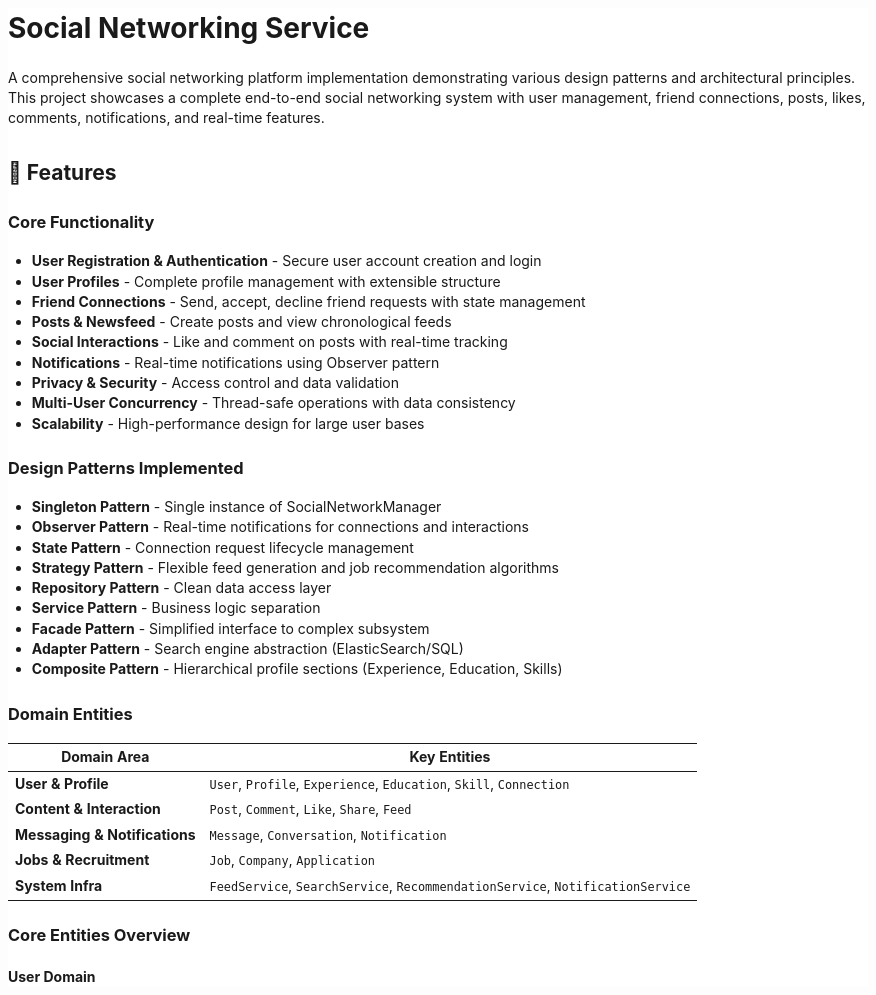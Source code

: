 # Social Networking Service

A comprehensive social networking platform implementation demonstrating various design patterns and architectural principles. This project showcases a complete end-to-end social networking system with user management, friend connections, posts, likes, comments, notifications, and real-time features.

## 🚀 Features

### Core Functionality

- **User Registration & Authentication** - Secure user account creation and login
- **User Profiles** - Complete profile management with extensible structure
- **Friend Connections** - Send, accept, decline friend requests with state management
- **Posts & Newsfeed** - Create posts and view chronological feeds
- **Social Interactions** - Like and comment on posts with real-time tracking
- **Notifications** - Real-time notifications using Observer pattern
- **Privacy & Security** - Access control and data validation
- **Multi-User Concurrency** - Thread-safe operations with data consistency
- **Scalability** - High-performance design for large user bases

### Design Patterns Implemented

- **Singleton Pattern** - Single instance of SocialNetworkManager
- **Observer Pattern** - Real-time notifications for connections and interactions
- **State Pattern** - Connection request lifecycle management
- **Strategy Pattern** - Flexible feed generation and job recommendation algorithms
- **Repository Pattern** - Clean data access layer
- **Service Pattern** - Business logic separation
- **Facade Pattern** - Simplified interface to complex subsystem
- **Adapter Pattern** - Search engine abstraction (ElasticSearch/SQL)
- **Composite Pattern** - Hierarchical profile sections (Experience, Education, Skills)

### Domain Entities

| Domain Area                   | Key Entities                                                                   |
| ----------------------------- | ------------------------------------------------------------------------------ |
| **User & Profile**            | `User`, `Profile`, `Experience`, `Education`, `Skill`, `Connection`            |
| **Content & Interaction**     | `Post`, `Comment`, `Like`, `Share`, `Feed`                                     |
| **Messaging & Notifications** | `Message`, `Conversation`, `Notification`                                      |
| **Jobs & Recruitment**        | `Job`, `Company`, `Application`                                                |
| **System Infra**              | `FeedService`, `SearchService`, `RecommendationService`, `NotificationService` |

### Core Entities Overview

#### User Domain

